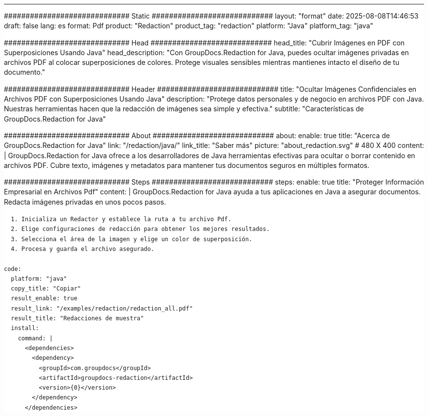 
---
############################# Static ############################
layout: "format"
date:  2025-08-08T14:46:53
draft: false
lang: es
format: Pdf
product: "Redaction"
product_tag: "redaction"
platform: "Java"
platform_tag: "java"

############################# Head ############################
head_title: "Cubrir Imágenes en PDF con Superposiciones Usando Java"
head_description: "Con GroupDocs.Redaction for Java, puedes ocultar imágenes privadas en archivos PDF al colocar superposiciones de colores. Protege visuales sensibles mientras mantienes intacto el diseño de tu documento."

############################# Header ############################
title: "Ocultar Imágenes Confidenciales en Archivos PDF con Superposiciones Usando Java" 
description: "Protege datos personales y de negocio en archivos PDF con Java. Nuestras herramientas hacen que la redacción de imágenes sea simple y efectiva."
subtitle: "Características de GroupDocs.Redaction for Java" 

############################# About ############################
about:
    enable: true
    title: "Acerca de GroupDocs.Redaction for Java"
    link: "/redaction/java/"
    link_title: "Saber más"
    picture: "about_redaction.svg" # 480 X 400
    content: |
       GroupDocs.Redaction for Java ofrece a los desarrolladores de Java herramientas efectivas para ocultar o borrar contenido en archivos PDF. Cubre texto, imágenes y metadatos para mantener tus documentos seguros en múltiples formatos.

############################# Steps ############################
steps:
    enable: true
    title: "Proteger Información Empresarial en Archivos Pdf"
    content: |
      GroupDocs.Redaction for Java ayuda a tus aplicaciones en Java a asegurar documentos. Redacta imágenes privadas en unos pocos pasos.
      
      1. Inicializa un Redactor y establece la ruta a tu archivo Pdf.
      2. Elige configuraciones de redacción para obtener los mejores resultados.
      3. Selecciona el área de la imagen y elige un color de superposición.
      4. Procesa y guarda el archivo asegurado.
   
    code:
      platform: "java"
      copy_title: "Copiar"
      result_enable: true
      result_link: "/examples/redaction/redaction_all.pdf"
      result_title: "Redacciones de muestra"
      install:
        command: |
          <dependencies>
            <dependency>
              <groupId>com.groupdocs</groupId>
              <artifactId>groupdocs-redaction</artifactId>
              <version>{0}</version>
            </dependency>
          </dependencies>
